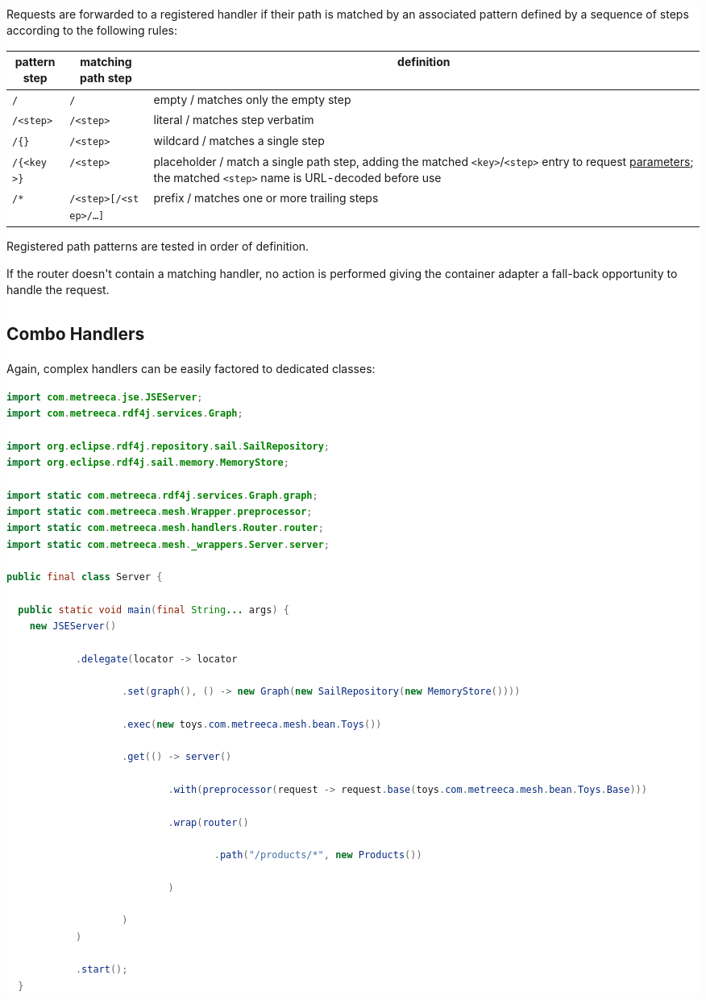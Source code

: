 Requests are forwarded to a registered handler if their path is matched by an associated pattern defined by a sequence
of
steps according to the following rules:

| pattern step | matching path step   | definition                                                                                                                                                                                                                                                       |
|--------------|----------------------|------------------------------------------------------------------------------------------------------------------------------------------------------------------------------------------------------------------------------------------------------------------|
| `/`          | `/`                  | empty / matches only the empty step                                                                                                                                                                                                                              |
| `/<step>`    | `/<step>`            | literal / matches step verbatim                                                                                                                                                                                                                                  |
| `/{}`        | `/<step>`            | wildcard / matches a single step                                                                                                                                                                                                                                 |
| `/{<key>}`   | `/<step>`            | placeholder / match a single path step, adding the matched `<key>`/`<step>` entry to request [parameters](https://javadoc.io/doc/com.metreeca/java-link/latest/com/metreeca/link/Request.html#parameters()); the matched `<step>` name is URL-decoded before use |
| `/*`         | `/<step>[/<step>/…]` | prefix / matches one or more trailing steps                                                                                                                                                                                                                      |

Registered path patterns are tested in order of definition.

If the router doesn't contain a matching handler, no action is performed giving the container adapter a fall-back
opportunity to handle the request.

## Combo Handlers

Again, complex handlers can be easily factored to dedicated classes:

```java
import com.metreeca.jse.JSEServer;
import com.metreeca.rdf4j.services.Graph;

import org.eclipse.rdf4j.repository.sail.SailRepository;
import org.eclipse.rdf4j.sail.memory.MemoryStore;

import static com.metreeca.rdf4j.services.Graph.graph;
import static com.metreeca.mesh.Wrapper.preprocessor;
import static com.metreeca.mesh.handlers.Router.router;
import static com.metreeca.mesh._wrappers.Server.server;

public final class Server {

  public static void main(final String... args) {
    new JSEServer()

            .delegate(locator -> locator

                    .set(graph(), () -> new Graph(new SailRepository(new MemoryStore())))

                    .exec(new toys.com.metreeca.mesh.bean.Toys())

                    .get(() -> server()

                            .with(preprocessor(request -> request.base(toys.com.metreeca.mesh.bean.Toys.Base)))

                            .wrap(router()

                                    .path("/products/*", new Products())

                            )

                    )
            )

            .start();
  }
```

[comment]: <> "excerpt:    Hands-on guided tour of model-driven REST/JSON-LD APIs publishing"